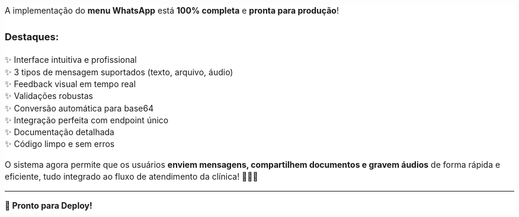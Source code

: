 A implementação do **menu WhatsApp** está **100% completa** e **pronta para produção**!

### **Destaques:**
✨ Interface intuitiva e profissional  
✨ 3 tipos de mensagem suportados (texto, arquivo, áudio)  
✨ Feedback visual em tempo real  
✨ Validações robustas  
✨ Conversão automática para base64  
✨ Integração perfeita com endpoint único  
✨ Documentação detalhada  
✨ Código limpo e sem erros  

O sistema agora permite que os usuários **enviem mensagens, compartilhem documentos e gravem áudios** de forma rápida e eficiente, tudo integrado ao fluxo de atendimento da clínica! 🏥💬🎤

---

**🚀 Pronto para Deploy!**

